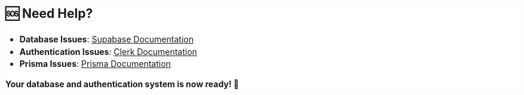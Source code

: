 
## 🆘 Need Help?

- **Database Issues**: [Supabase Documentation](https://supabase.com/docs)
- **Authentication Issues**: [Clerk Documentation](https://clerk.com/docs)
- **Prisma Issues**: [Prisma Documentation](https://www.prisma.io/docs)

**Your database and authentication system is now ready! 🎉**